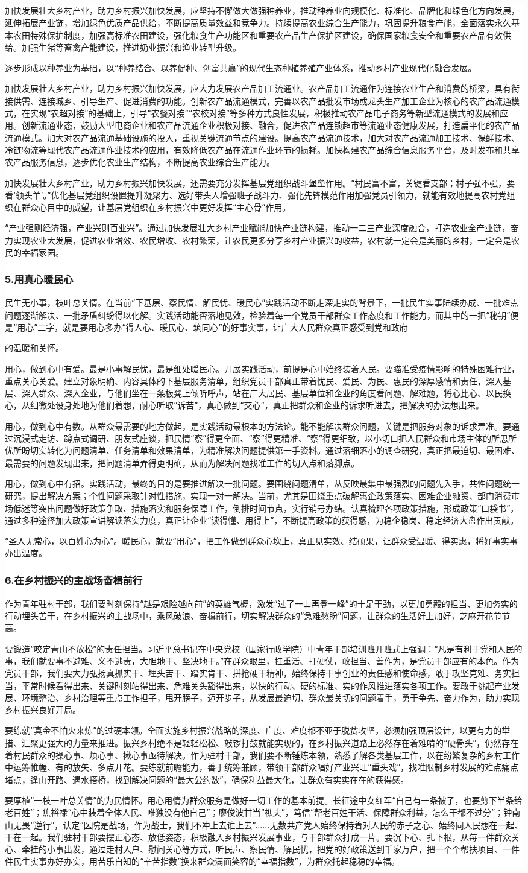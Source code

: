 加快发展壮大乡村产业，助力乡村振兴加快发展，应坚持不懈做大做强种养业，推动种养业向规模化、标准化、品牌化和绿色化方向发展，延伸拓展产业链，增加绿色优质产品供给，不断提高质量效益和竞争力。持续提高农业综合生产能力，巩固提升粮食产能，全面落实永久基本农田特殊保护制度，加强高标准农田建设，强化粮食生产功能区和重要农产品生产保护区建设，确保国家粮食安全和重要农产品有效供给。加强生猪等畜禽产能建设，推进奶业振兴和渔业转型升级。

逐步形成以种养业为基础，以“种养结合、以养促种、创富共赢”的现代生态种植养殖产业体系，推动乡村产业现代化融合发展。

加快发展壮大乡村产业，助力乡村振兴加快发展，应大力发展农产品加工流通业。农产品加工流通作为连接农业生产和消费的桥梁，具有衔接供需、连接城乡、引导生产、促进消费的功能。创新农产品流通模式，完善以农产品批发市场或龙头生产加工企业为核心的农产品流通模式，在实现“农超对接”的基础上，引导“农餐对接”“农校对接”等多种方式良性发展，积极推动农产品电子商务等新型流通模式的发展和应用。创新流通业态，鼓励大型电商企业和农产品流通企业积极对接、融合，促进农产品连锁超市等流通业态健康发展，打造扁平化的农产品流通模式。加大对农产品流通基础设施的投入，重视关键流通节点的建设。提高农产品流通技术，加大对农产品流通加工技术、保鲜技术、冷链物流等现代农产品流通作业技术的应用，有效降低农产品在流通作业环节的损耗。加快构建农产品综合信息服务平台，及时发布和共享农产品服务信息，逐步优化农业生产结构，不断提高农业综合生产能力。

加快发展壮大乡村产业，助力乡村振兴加快发展，还需要充分发挥基层党组织战斗堡垒作用。“村民富不富，关键看支部；村子强不强，要看‘领头羊’。”优化基层党组织设置提升凝聚力、选好带头人增强班子战斗力、强化先锋模范作用加强党员引领力，就能有效地提高农村党组织在群众心目中的威望，让基层党组织在乡村振兴中更好发挥“主心骨”作用。

“产业强则经济强，产业兴则百业兴”。通过加快发展壮大乡村产业赋能加快产业链构建，推动一二三产业深度融合，打造农业全产业链，奋力实现农业大发展，促进农业增效、农民增收、农村繁荣，让农民更多分享乡村产业振兴的收益，农村就一定会是美丽的乡村，一定会是农民的幸福家园。

### 5.用真心暖民心

民生无小事，枝叶总关情。在当前“下基层、察民情、解民忧、暖民心”实践活动不断走深走实的背景下，一批民生实事陆续办成、一批难点问题逐渐解决、一批矛盾纠纷得以化解。实践活动能否落地见效，检验着每一个党员干部群众工作态度和工作能力，而其中的一把“秘钥”便是“用心”二字，就是要用心多办“得人心、暖民心、筑同心”的好事实事，让广大人民群众真正感受到党和政府

的温暖和关怀。

用心，做到心中有爱。最是小事解民忧，最是细处暖民心。开展实践活动，前提是心中始终装着人民。要瞄准受疫情影响的特殊困难行业，重点关心关爱。建立对象明确、内容具体的下基层服务清单，组织党员干部真正带着忧民、爱民、为民、惠民的深厚感情和责任，深入基层、深入群众、深入企业，与他们坐在一条板凳上倾听呼声，站在广大居民、基层单位和企业的角度看问题、解难题，将心比心、以民换心，从细微处设身处地为他们着想，耐心听取“诉苦”，真心做到“交心”，真正把群众和企业的诉求听进去，把解决的办法想出来。

用心，做到心中有数。从群众最需要的地方做起，是实践活动最根本的方法论。能不能解决群众问题，关键是把服务对象的诉求弄准。要通过沉浸式走访、蹲点式调研、朋友式座谈，把民情“察”得更全面、“察”得更精准、“察”得更细致，以小切口把人民群众和市场主体的所思所优所盼切实转化为问题清单、任务清单和效果清单，为精准解决问题提供第一手资料。通过落细落小的调查研究，真正把最迫切、最困难、最需要的问题发现出来，把问题清单弄得更明确，从而为解决问题找准工作的切入点和落脚点。

用心，做到心中有招。实践活动，最终的目的是要推进解决一批问题。要围绕问题清单，从反映最集中最强烈的问题先入手，共性问题统一研究，提出解决方案；个性问题采取针对性措施，实现一对一解决。当前，尤其是围绕重点破解惠企政策落实、困难企业融资、部门消费市场低迷等突出问题做好政策争取、措施落实和服务保障工作，倒排时间节点，实行销号办结。认真梳理各项政策措施，形成政策“口袋书”，通过多种途径加大政策宣讲解读落实力度，真正让企业“读得懂、用得上”，不断提高政策的获得感，为稳企稳岗、稳定经济大盘作出贡献。

“圣人无常心，以百姓心为心”。暖民心，就要“用心”，把工作做到群众心坎上，真正见实效、结硕果，让群众受温暖、得实惠，将好事实事办出温度。

### 6.在乡村振兴的主战场奋楫前行

作为青年驻村干部，我们要时刻保持“越是艰险越向前”的英雄气概，激发“过了一山再登一峰”的十足干劲，以更加勇毅的担当、更加务实的行动埋头苦干，在乡村振兴的主战场中，乘风破浪、奋楫前行，切实解决群众的“急难愁盼”问题，让群众的生活好上加好，芝麻开花节节高。

要锻造“咬定青山不放松”的责任担当。习近平总书记在中央党校（国家行政学院）中青年干部培训班开班式上强调：“凡是有利于党和人民的事，我们就要事不避难、义不逃责，大胆地干、坚决地干。”在群众眼里，扛重活、打硬仗，敢担当、善作为，是党员干部应有的本色。作为党员干部，我们要大力弘扬真抓实干、埋头苦干、踏实肯干、拼抢硬干精神，始终保持干事创业的责任感和使命感，敢于攻坚克难、务实担当，平常时候看得出来、关键时刻站得出来、危难关头豁得出来，以快的行动、硬的标准、实的作风推进落实各项工作。要敢于挑起产业发展、环境整治、乡村治理等重点工作担子，甩开膀子，迈开步子，从发展最迫切、群众最关切的问题着手，勇于争先、奋力作为，助力实现乡村振兴良好开局。

要练就“真金不怕火来炼”的过硬本领。全面实施乡村振兴战略的深度、广度、难度都不亚于脱贫攻坚，必须加强顶层设计，以更有力的举措、汇聚更强大的力量来推进。振兴乡村绝不是轻轻松松、敲锣打鼓就能实现的，在乡村振兴道路上必然存在着难啃的“硬骨头”，仍然存在着村民群众的操心事、烦心事、揪心事亟待解决。作为驻村干部，我们要不断锤炼本领，熟悉了解各类基层工作，以在纷繁复杂的乡村工作中运筹帷幄、有的放矢、多点开花。要练就前瞻能力，善于统筹兼顾，带领干部群众唱好产业兴旺“重头戏”，找准限制乡村发展的难点痛点堵点，逢山开路、遇水搭桥，找到解决问题的“最大公约数”，确保利益最大化，让群众有实实在在的获得感。

要厚植“一枝一叶总关情”的为民情怀。用心用情为群众服务是做好一切工作的基本前提。长征途中女红军“自己有一条被子，也要剪下半条给老百姓”；焦裕禄“心中装着全体人民、唯独没有他自己”；廖俊波甘当“樵夫”，笃信“帮老百姓干活、保障群众利益，怎么干都不过分”；钟南山无畏“逆行”，认定“医院是战场，作为战士，我们不冲上去谁上去”……无数共产党人始终保持着对人民的赤子之心、始终同人民想在一起、干在一起。我们驻村干部要摆正心态、放低姿态，积极融入乡村振兴发展事业，与干部群众打成一片。要沉下心、扎下根，从每一件群众关心、牵挂的小事出发，通过走村入户、慰问关心等方式，听民声、察民情、解民忧，把党的好政策送到千家万户，把一个个帮扶项目、一件件民生实事办好办实，用苦乐自知的“辛苦指数”换来群众满面笑容的“幸福指数”，为群众托起稳稳的幸福。
